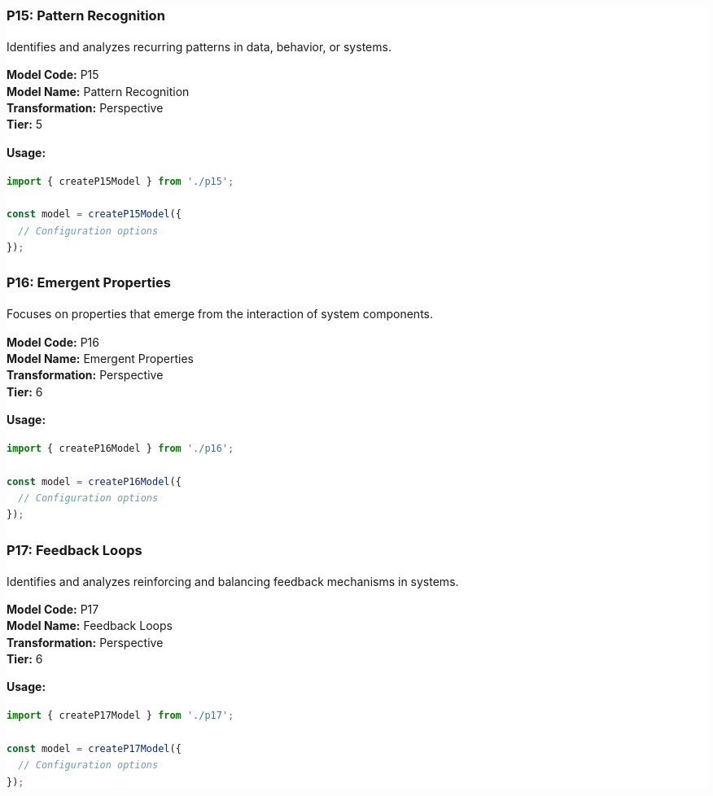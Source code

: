 
### P15: Pattern Recognition

Identifies and analyzes recurring patterns in data, behavior, or systems.

**Model Code:** P15  
**Model Name:** Pattern Recognition  
**Transformation:** Perspective  
**Tier:** 5

**Usage:**

```typescript
import { createP15Model } from './p15';

const model = createP15Model({
  // Configuration options
});
```


### P16: Emergent Properties

Focuses on properties that emerge from the interaction of system components.

**Model Code:** P16  
**Model Name:** Emergent Properties  
**Transformation:** Perspective  
**Tier:** 6

**Usage:**

```typescript
import { createP16Model } from './p16';

const model = createP16Model({
  // Configuration options
});
```


### P17: Feedback Loops

Identifies and analyzes reinforcing and balancing feedback mechanisms in systems.

**Model Code:** P17  
**Model Name:** Feedback Loops  
**Transformation:** Perspective  
**Tier:** 6

**Usage:**

```typescript
import { createP17Model } from './p17';

const model = createP17Model({
  // Configuration options
});
```
